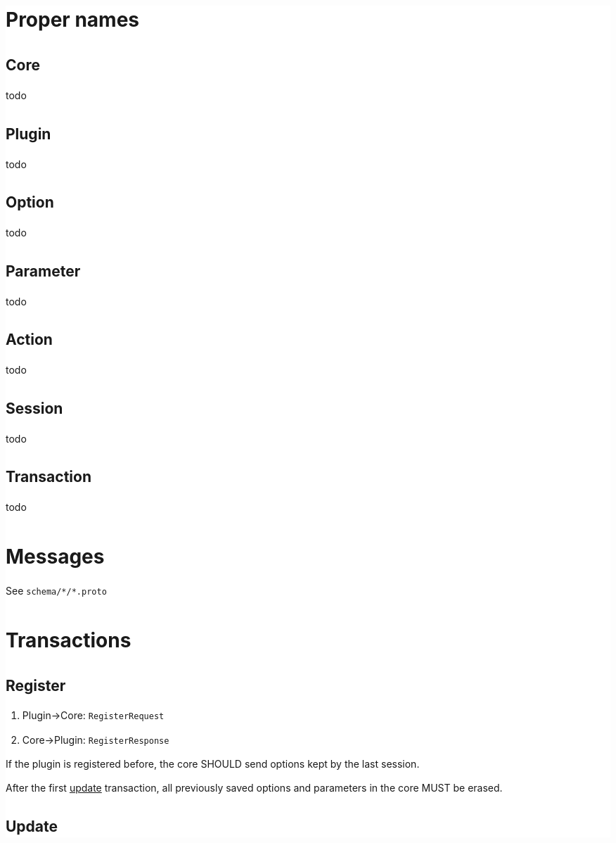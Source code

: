 # Proper names

## Core

todo

## Plugin

todo

## Option

todo

## Parameter

todo

## Action

todo

## Session

todo

## Transaction

todo

# Messages

See `schema/*/*.proto`

# Transactions

## Register

1. Plugin->Core: `RegisterRequest`

2. Core->Plugin: `RegisterResponse`

If the plugin is registered before, the core SHOULD send options kept by the last session.

After the first [update](#update) transaction, all previously saved options and parameters in the core MUST be erased.

## Update
